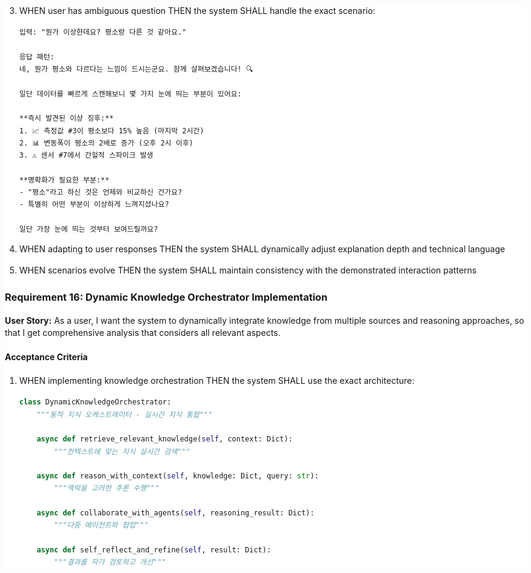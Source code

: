 3. WHEN user has ambiguous question THEN the system SHALL handle the exact scenario:
   ```
   입력: "뭔가 이상한데요? 평소랑 다른 것 같아요."
   
   응답 패턴:
   네, 뭔가 평소와 다르다는 느낌이 드시는군요. 함께 살펴보겠습니다! 🔍
   
   일단 데이터를 빠르게 스캔해보니 몇 가지 눈에 띄는 부분이 있어요:
   
   **즉시 발견된 이상 징후:**
   1. 📈 측정값 #3이 평소보다 15% 높음 (마지막 2시간)
   2. 📊 변동폭이 평소의 2배로 증가 (오후 2시 이후)
   3. ⚠️ 센서 #7에서 간헐적 스파이크 발생
   
   **명확화가 필요한 부분:**
   - "평소"라고 하신 것은 언제와 비교하신 건가요?
   - 특별히 어떤 부분이 이상하게 느껴지셨나요?
   
   일단 가장 눈에 띄는 것부터 보여드릴까요?
   ```

4. WHEN adapting to user responses THEN the system SHALL dynamically adjust explanation depth and technical language
5. WHEN scenarios evolve THEN the system SHALL maintain consistency with the demonstrated interaction patterns

### Requirement 16: Dynamic Knowledge Orchestrator Implementation

**User Story:** As a user, I want the system to dynamically integrate knowledge from multiple sources and reasoning approaches, so that I get comprehensive analysis that considers all relevant aspects.

#### Acceptance Criteria

1. WHEN implementing knowledge orchestration THEN the system SHALL use the exact architecture:
   ```python
   class DynamicKnowledgeOrchestrator:
       """동적 지식 오케스트레이터 - 실시간 지식 통합"""
       
       async def retrieve_relevant_knowledge(self, context: Dict):
           """컨텍스트에 맞는 지식 실시간 검색"""
           
       async def reason_with_context(self, knowledge: Dict, query: str):
           """맥락을 고려한 추론 수행"""
           
       async def collaborate_with_agents(self, reasoning_result: Dict):
           """다중 에이전트와 협업"""
           
       async def self_reflect_and_refine(self, result: Dict):
           """결과를 자가 검토하고 개선"""
   ```
